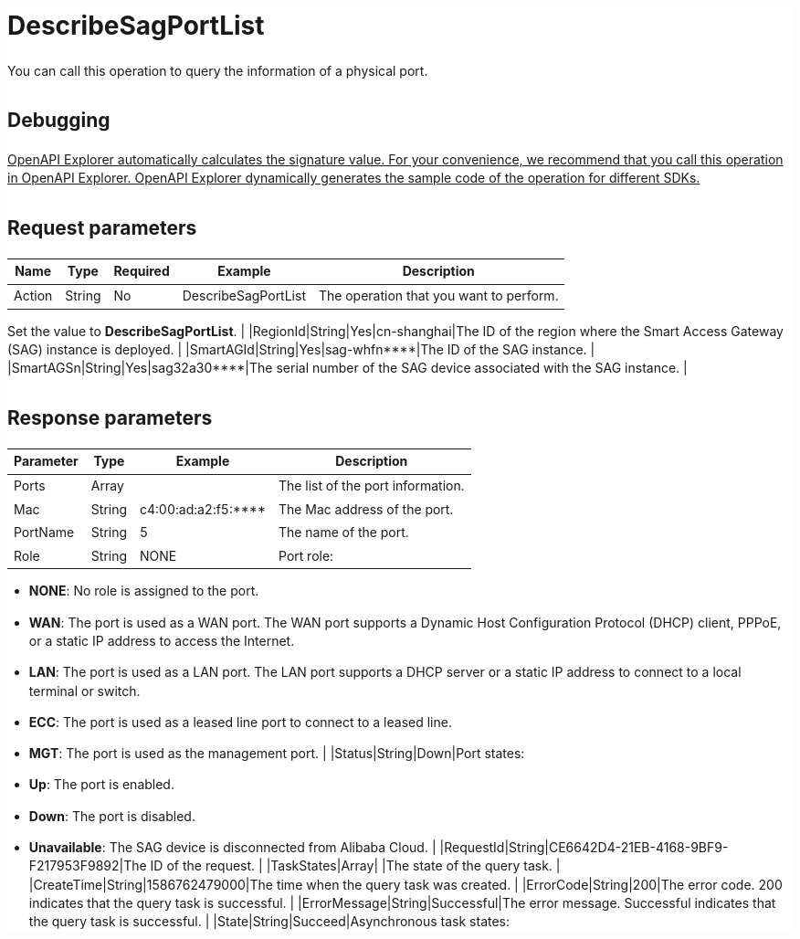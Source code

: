 # DescribeSagPortList

You can call this operation to query the information of a physical port.

## Debugging

[OpenAPI Explorer automatically calculates the signature value. For your convenience, we recommend that you call this operation in OpenAPI Explorer. OpenAPI Explorer dynamically generates the sample code of the operation for different SDKs.](https://api.aliyun.com/#product=Smartag&api=DescribeSagPortList&type=RPC&version=2018-03-13)

## Request parameters

|Name|Type|Required|Example|Description|
|----|----|--------|-------|-----------|
|Action|String|No|DescribeSagPortList|The operation that you want to perform.

Set the value to **DescribeSagPortList**. |
|RegionId|String|Yes|cn-shanghai|The ID of the region where the Smart Access Gateway \(SAG\) instance is deployed. |
|SmartAGId|String|Yes|sag-whfn\*\*\*\*|The ID of the SAG instance. |
|SmartAGSn|String|Yes|sag32a30\*\*\*\*|The serial number of the SAG device associated with the SAG instance. |

## Response parameters

|Parameter|Type|Example|Description|
|---------|----|-------|-----------|
|Ports|Array| |The list of the port information. |
|Mac|String|c4:00:ad:a2:f5:\*\*\*\*|The Mac address of the port. |
|PortName|String|5|The name of the port. |
|Role|String|NONE|Port role:

-   **NONE**: No role is assigned to the port.
-   **WAN**: The port is used as a WAN port. The WAN port supports a Dynamic Host Configuration Protocol \(DHCP\) client, PPPoE, or a static IP address to access the Internet.
-   **LAN**: The port is used as a LAN port. The LAN port supports a DHCP server or a static IP address to connect to a local terminal or switch.
-   **ECC**: The port is used as a leased line port to connect to a leased line.
-   **MGT**: The port is used as the management port. |
|Status|String|Down|Port states:

-   **Up**: The port is enabled.
-   **Down**: The port is disabled.
-   **Unavailable**: The SAG device is disconnected from Alibaba Cloud. |
|RequestId|String|CE6642D4-21EB-4168-9BF9-F217953F9892|The ID of the request. |
|TaskStates|Array| |The state of the query task. |
|CreateTime|String|1586762479000|The time when the query task was created. |
|ErrorCode|String|200|The error code. 200 indicates that the query task is successful. |
|ErrorMessage|String|Successful|The error message. Successful indicates that the query task is successful. |
|State|String|Succeed|Asynchronous task states:
